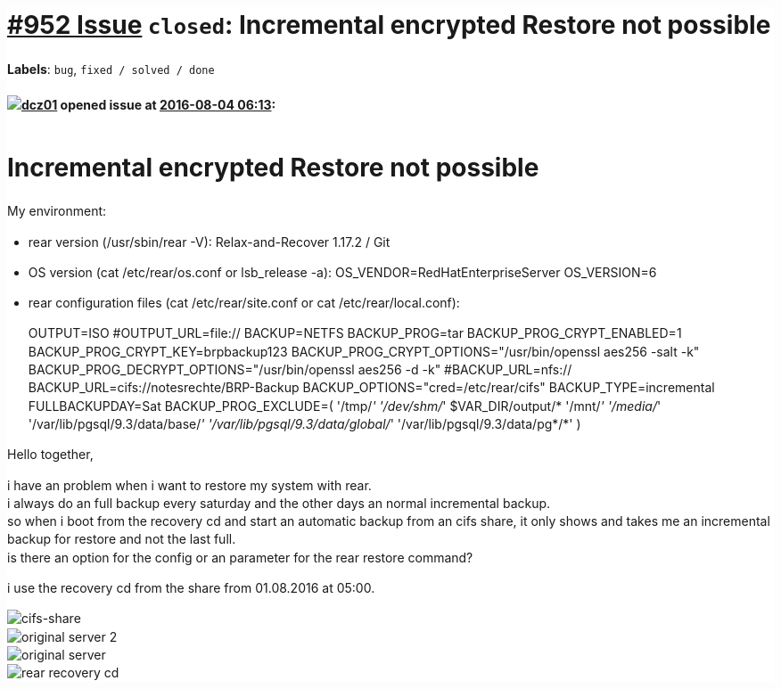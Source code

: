 [\#952 Issue](https://github.com/rear/rear/issues/952) `closed`: Incremental encrypted Restore not possible
===========================================================================================================

**Labels**: `bug`, `fixed / solved / done`

#### <img src="https://avatars.githubusercontent.com/u/20817288?v=4" width="50">[dcz01](https://github.com/dcz01) opened issue at [2016-08-04 06:13](https://github.com/rear/rear/issues/952):

Incremental encrypted Restore not possible
==========================================

My environment:

-   rear version (/usr/sbin/rear -V): Relax-and-Recover 1.17.2 / Git
-   OS version (cat /etc/rear/os.conf or lsb\_release -a):
    OS\_VENDOR=RedHatEnterpriseServer OS\_VERSION=6
-   rear configuration files (cat /etc/rear/site.conf or cat
    /etc/rear/local.conf):



    OUTPUT=ISO
    #OUTPUT_URL=file://
    BACKUP=NETFS
    BACKUP_PROG=tar
    BACKUP_PROG_CRYPT_ENABLED=1
    BACKUP_PROG_CRYPT_KEY=brpbackup123
    BACKUP_PROG_CRYPT_OPTIONS="/usr/bin/openssl aes256 -salt -k"
    BACKUP_PROG_DECRYPT_OPTIONS="/usr/bin/openssl aes256 -d -k"
    #BACKUP_URL=nfs://
    BACKUP_URL=cifs://notesrechte/BRP-Backup
    BACKUP_OPTIONS="cred=/etc/rear/cifs"
    BACKUP_TYPE=incremental
    FULLBACKUPDAY=Sat
    BACKUP_PROG_EXCLUDE=( '/tmp/*' '/dev/shm/*' $VAR_DIR/output/\* '/mnt/*' '/media/*' '/var/lib/pgsql/9.3/data/base/*' '/var/lib/pgsql/9.3/data/global/*' '/var/lib/pgsql/9.3/data/pg*/*' )

Hello together,

i have an problem when i want to restore my system with rear.  
i always do an full backup every saturday and the other days an normal
incremental backup.  
so when i boot from the recovery cd and start an automatic backup from
an cifs share, it only shows and takes me an incremental backup for
restore and not the last full.  
is there an option for the config or an parameter for the rear restore
command?

i use the recovery cd from the share from 01.08.2016 at 05:00.

![cifs-share](https://cloud.githubusercontent.com/assets/20817288/17392086/33756f80-5a1b-11e6-9fc0-61a1212d238e.jpg)  
![original server
2](https://cloud.githubusercontent.com/assets/20817288/17392085/33733332-5a1b-11e6-9a71-fe87d659d277.jpg)  
![original
server](https://cloud.githubusercontent.com/assets/20817288/17392084/3371fd00-5a1b-11e6-884d-6117fdad3271.jpg)  
![rear recovery
cd](https://cloud.githubusercontent.com/assets/20817288/17392083/336fa6ea-5a1b-11e6-83db-8ded7dcc195e.jpg)
